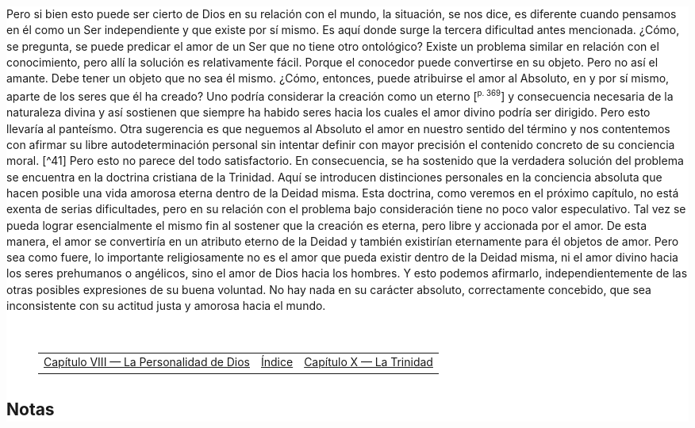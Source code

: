 Pero si bien esto puede ser cierto de Dios en su relación con el mundo, la situación, se nos dice, es diferente cuando pensamos en él como un Ser independiente y que existe por sí mismo. Es aquí donde surge la tercera dificultad antes mencionada. ¿Cómo, se pregunta, se puede predicar el amor de un Ser que no tiene otro ontológico? Existe un problema similar en relación con el conocimiento, pero allí la solución es relativamente fácil. Porque el conocedor puede convertirse en su objeto. Pero no así el amante. Debe tener un objeto que no sea él mismo. ¿Cómo, entonces, puede atribuirse el amor al Absoluto, en y por sí mismo, aparte de los seres que él ha creado? Uno podría considerar la creación como un eterno <span id="p369">[<sup><small>p. 369</small></sup>]</span> y consecuencia necesaria de la naturaleza divina y así sostienen que siempre ha habido seres hacia los cuales el amor divino podría ser dirigido. Pero esto llevaría al panteísmo. Otra sugerencia es que neguemos al Absoluto el amor en nuestro sentido del término y nos contentemos con afirmar su libre autodeterminación personal sin intentar definir con mayor precisión el contenido concreto de su conciencia moral. [^41] Pero esto no parece del todo satisfactorio. En consecuencia, se ha sostenido que la verdadera solución del problema se encuentra en la doctrina cristiana de la Trinidad. Aquí se introducen distinciones personales en la conciencia absoluta que hacen posible una vida amorosa eterna dentro de la Deidad misma. Esta doctrina, como veremos en el próximo capítulo, no está exenta de serias dificultades, pero en su relación con el problema bajo consideración tiene no poco valor especulativo. Tal vez se pueda lograr esencialmente el mismo fin al sostener que la creación es eterna, pero libre y accionada por el amor. De esta manera, el amor se convertiría en un atributo eterno de la Deidad y también existirían eternamente para él objetos de amor. Pero sea como fuere, lo importante religiosamente no es el amor que pueda existir dentro de la Deidad misma, ni el amor divino hacia los seres prehumanos o angélicos, sino el amor de Dios hacia los hombres. Y esto podemos afirmarlo, independientemente de las otras posibles expresiones de su buena voluntad. No hay nada en su carácter absoluto, correctamente concebido, que sea inconsistente con su actitud justa y amorosa hacia el mundo.

<br>

<figure class="table chapter-navigator">
  <table>
    <tbody>
      <tr>
        <td><a href="/es/book/Albert_C_Knudson/The_Doctrine_of_God/8">Capítulo VIII — La Personalidad de Dios</a></td>
        <td><a href="/es/book/Albert_C_Knudson/The_Doctrine_of_God/Index">Índice</a></td>
        <td><a href="/es/book/Albert_C_Knudson/The_Doctrine_of_God/10">Capítulo X — La Trinidad</a></td>
      </tr>
    </tbody>
  </table>
</figure>

## Notas

[^1]: Ver mi _Religious Teaching of the Old Testament_, págs. 792., 157ff.

[^2]: [Amós 5. 24](/es/Bible/Amos/5#v24); [Micrófono 6. 8](/es/Bible/Micah/6#v8).

[^3]: [Isa. 45. 21](/es/Bible/Isaiah/45#v21).

[^4]: [Isa. 40. 17](/es/Bible/Isaiah/40#v17); [Hab. 1. 13](/es/Bible/Habakkuk/1#v13); [Jer. 15. 18](/es/Bible/Jeremiah/15#v18); [20. 7f.](/en/Bible/Jeremiah/20#v7), [14ff](/en/Bible/Jeremiah/20#v14).

[^5]: [Job 38-42](/en/Bible/Job/38), esp. [40. 2ff](/es/Bible/Job/40#v2).

[^6]: Arthur C. McGiffert, _El Dios de los primeros cristianos_, págs. 140.

[^ 7]: [Jer. 3. 14, 19](/es/Bible/Jeremiah/3#v14); [31. 9](/es/Bible/Jeremiah/31#v9); [Es un. 63. 16](/es/Bible/Isaiah/63#v16); [64. 8](/es/Bible/Isaiah/64#v16); [Deut. 32. 6](/es/Bible/Deuteronomy/32#v5); [2 Sam. 7. 14](/es/Bible/2_Samuel/7#v14); [Sal. 68. 5](/es/Bible/Psalms/68#v5); [89. 27](/es/Bible/Psalms/89#v27); [Mal. 1. 6](/es/Bible/Malachi/1#v6); [2. 10](/es/Bible/Malachi/2#v10). Véase mi Enseñanza religiosa del Antiguo Testamento, págs. 182-84.

[^8]: H. H. Wendt, _The Teaching of Jesus_, I, pp. 191ff.; J. Scott Lidgett, _La Paternidad de Dios_, pp. 50ff.; James Moffatt, _La Teología de los Evangelios_, pp. 85-126; John W. Buckham, _La humanidad de Dios_, págs. 44 y siguientes; Adolf Deissmann, _La Religión de Jesús y la Fe de Pau_: pp. 54, 68, 86.

[^9]: [Mat. 7. 21](/es/Bible/Matthew/7#v21); [10. 32f.](/es/Bible/Matthew/10#v32); [11. 27](/es/Bible/Matthew/11#v27); [12. 50](/es/Bible/Matthew/12#v50); [15. 13](/es/Bible/Matthew/15#v13); [dieciséis. 17](/es/Bible/Matthew/16#v17); [18. 10](/es/Bible/Matthew/18#v10); [19. 35](/es/Bible/Matthew/19#v35); [25. 34](/es/Bible/Matthew/25#v34); [Lucas 2. 49](/es/Bible/Luke/2#v49); [10. 22](/es/Bible/Luke/10#v22); [22. 29](/es/Bible/Luke/22#v29); [24. 49](/es/Bible/Luke/24#v49); etc.

[^10]: [Gál. 4. 6](/es/Bible/Galatians/4#v6); [ROM. 8. 15](/es/Bible/Romans/8#v15).

[^11]: _La religión de Jesús y la fe de Pablo_, p. 54.

[^12]: [Isa. 63. 9](/es/Bible/Isaiah/63#v9).

[^13]: Cfr. mi Enseñanza religiosa del Antiguo Testamento, pág. 303.

[^14]: C. G. Moritefiore, _Los evangelios sinópticos_, primera ed., II, p. 985. Ver también I, pp. IXXVIII, 86; II, pág. 574, y _Algunos Elementos de la Enseñanza Religiosa de Jesús_, p. 57.

[^15]: [Isa. 5. 16](/es/Bible/Isaiah/5#v16).

[^16]: WN Clarke, _La doctrina cristiana de Dios_, pág. 101.

[^17]: [Núm. 23. 19](/es/Bible/Numbers/23#v19); [Juan 17. 17](/es/Bible/John/17#v17); [1 Ped. 1. 25](/es/Bible/1_Pedro/1#v25).


[^19]: Ver [Oseas 2. 3](/en/Bible/Hosea/2#v3), y [Mat. 5. 43-48](/es/Bible/Matthew/5#v43).
[^20]: Cf. . Ritschl, _Justification and Reconciliation_, pp. 473f.: «La justicia de Dios es su acción autoconsistente e inquebrantable en favor de la salvación de los miembros de su comunidad; en esencia es idéntico a su gracia.»
[^21]: Clemente de Alejandría, _Paedagogus_, I, p. viii.
[^22]: W. G. T. Shedd, _Dogmatic Theology_, I, pp. 364-85; Charles Hodge, _Systematic Theology_, I, pp. 416-27.
[^23]: [Gén. 2. 17](/es/Bible/Genesis/2#v17); [Éxodo. 34. 7](/es/Bible/Exodus/34#v7); [Deut. 27. 26](/es/Bible/Deuteronomy/27#v26); [Ezequiel 18. 4](/es/Bible/Ezekiel/18#v4); [ROM. 1. 32](/es/Bible/Romans/1#v32); [2. 8](/es/Bible/Romans/2#v8); [6. 23](/es/Bible/Romans/6#v23); [12. 19](/es/Bible/Romans/12#v19); [Galón. 3. 10](/es/Bible/Galatians/3#v10); [2 Tes. 1. 8](/es/Bible/2_Thessalonians/1#v8); etc.
[^24]: [Esdras. 8. 22](/es/Bible/Esdras/8#v22); [Sal. 20. 9](/es/Bible/Psalms/20#v9); [106. 40](/es/Bible/Psalms/106#v40); [Es un. 9. 19](/es/Bible/Isaiah/9#v19); [ROM. 1. 18](/es/Bible/Romans/1#v18); [Ef. 5. 6](/es/Bible/Ephesians/5#v6); [Columna. 3. 6](/es/Bible/Colossians/3#v6); etc.
[^25]: [Lucas 15. llff.](/es/Bible/Luke/15#v11); [11. 9-13](/es/Bible/Luke/11#v9).
[^26]: [Lucas 15. 25-32](/es/Bible/Luke/15#v25); [Mate. 20. 8-15](/es/Bible/Matthew/20#v8).
[^27]: [Mat. 5. 44-48](/es/Bible/Matthew/5#v44); [18. 21-35](/es/Bible/Matthew/18#v21).
[^28]: _Justificación y reconciliación_, p. 323.
[^29]: Ver [Rom. 1. 18](/es/Bible/Romans/1#v18); [Ef. 2. 3](/es/Bible/Ephesians/2#v3); [Juan 3. 36](/es/Bible/John/3#v36).
[^30]: H. Martensen, _Christian Dogmatics_, p. 303.
[^31]: _Justificación y Reconciliación_, pp. 273f.
[^32]: _La fe cristiana_, I, p. 323.
[^33]: _Dogmatik_, págs. 200-03.
[^34]: W. R. Sorley, _Los valores morales y la idea de Dios_, p. 336.
[^35]: John Baillie, _La interpretación de la religión_, p. 352.
[^36]: Lactancio, al exponer el punto de vista de Epicuro, planteó la dificultad de la siguiente manera: “Dios o quiere quitar los males y no puede; o puede, y no quiere; o no quiere ni puede, o quiere y puede. Si está dispuesto y no puede, es débil, lo cual no está de acuerdo con el carácter de Dios; si puede y no quiere, es envidioso, lo cual está igualmente en desacuerdo con Dios; si no quiere ni puede, es a la vez envidioso y débil, y por lo tanto no es Dios; si quiere y puede, lo único que conviene a Dios, ¿de qué fuente proceden los males? ¿O por qué no los quita? _Tratado sobre la ira de Dios_, cap. XIII.
[^37]: Dr. Otto Lempp, _Das Problem der Theodicee in der Philosophic und Literatur des 18 Jahrhunderts bis auf Kant und Schiller_, PP. 1-32. .
[^38]: Otto Lempp, id., págs. 33-64.
[^39]: Véase B. P. Bowne, _Theism_, págs. 263-90.
[^40]: Cf. . Hastings Rashdall, _La teoría del bien y del mal_, II, PP268-91.
